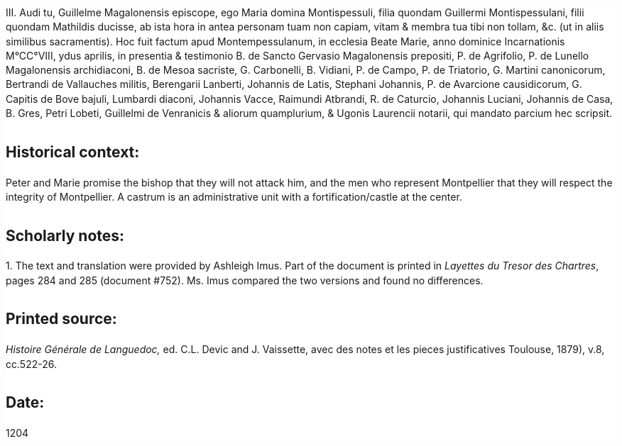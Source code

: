 III. Audi tu, Guillelme Magalonensis episcope, ego Maria domina Montispessuli, filia quondam Guillermi Montispessulani, filii quondam Mathildis ducisse, ab ista hora in antea personam tuam non capiam, vitam & membra tua tibi non tollam, &c. (ut in aliis similibus sacramentis). Hoc fuit factum apud Montempessulanum, in ecclesia Beate Marie, anno dominice Incarnationis M°CC°VIII, ydus aprilis, in presentia & testimonio B. de Sancto Gervasio Magalonensis prepositi, P. de Agrifolio, P. de Lunello Magalonensis archidiaconi, B. de Mesoa sacriste, G. Carbonelli, B. Vidiani, P. de Campo, P. de Triatorio, G. Martini canonicorum, Bertrandi de Vallauches militis, Berengarii Lanberti, Johannis de Latis, Stephani Johannis, P. de Avarcione causidicorum, G. Capitis de Bove bajuli, Lumbardi diaconi, Johannis Vacce, Raimundi Atbrandi, R. de Caturcio, Johannis Luciani, Johannis de Casa, B. Gres, Petri Lobeti, Guillelmi de Venranicis & aliorum quamplurium, & Ugonis Laurencii notarii, qui mandato parcium hec scripsit.
<h2 class="mt-4"> Historical context:</h2>Peter and Marie promise the bishop that they will not attack him, and the men who represent Montpellier that they will respect the integrity of Montpellier.  A castrum is an administrative unit with a fortification/castle at the center.
<h2 class="mt-4"> Scholarly notes:</h2><p>1. The text and translation were provided by Ashleigh Imus. Part of the document is printed in <em>Layettes du Tresor des Chartres</em>, pages 284 and 285 (document #752). Ms. Imus compared the two versions and found no differences.</p><h2 class="mt-4"> Printed source:</h2><p><em>Histoire Générale de Languedoc,</em> ed. C.L. Devic and J. Vaissette, avec des notes et les pieces justificatives Toulouse, 1879), v.8, cc.522-26.</p><h2 class="mt-4"> Date:</h2>1204